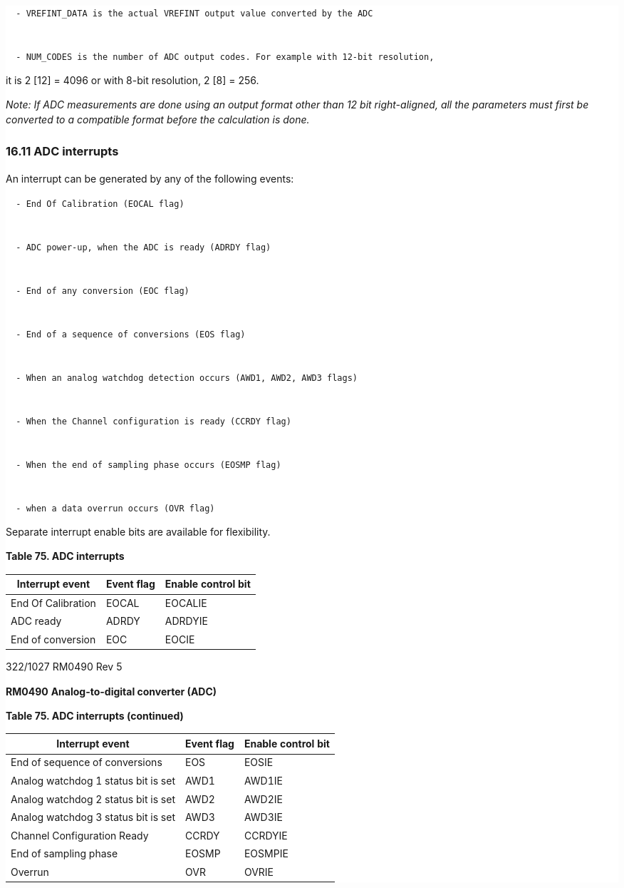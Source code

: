 
      - VREFINT_DATA is the actual VREFINT output value converted by the ADC


      - NUM_CODES is the number of ADC output codes. For example with 12-bit resolution,
it is 2 [12] = 4096 or with 8-bit resolution, 2 [8] = 256.


_Note:_ _If ADC measurements are done using an output format other than 12 bit right-aligned, all the_
_parameters must first be converted to a compatible format before the calculation is done._

### **16.11 ADC interrupts**


An interrupt can be generated by any of the following events:


      - End Of Calibration (EOCAL flag)


      - ADC power-up, when the ADC is ready (ADRDY flag)


      - End of any conversion (EOC flag)


      - End of a sequence of conversions (EOS flag)


      - When an analog watchdog detection occurs (AWD1, AWD2, AWD3 flags)


      - When the Channel configuration is ready (CCRDY flag)


      - When the end of sampling phase occurs (EOSMP flag)


      - when a data overrun occurs (OVR flag)


Separate interrupt enable bits are available for flexibility.


**Table 75. ADC interrupts**

|Interrupt event|Event flag|Enable control bit|
|---|---|---|
|End Of Calibration|EOCAL|EOCALIE|
|ADC ready|ADRDY|ADRDYIE|
|End of conversion|EOC|EOCIE|



322/1027 RM0490 Rev 5


**RM0490** **Analog-to-digital converter (ADC)**


**Table 75. ADC interrupts (continued)**

|Interrupt event|Event flag|Enable control bit|
|---|---|---|
|End of sequence of conversions|EOS|EOSIE|
|Analog watchdog 1 status bit is set|AWD1|AWD1IE|
|Analog watchdog 2 status bit is set|AWD2|AWD2IE|
|Analog watchdog 3 status bit is set|AWD3|AWD3IE|
|Channel Configuration Ready|CCRDY|CCRDYIE|
|End of sampling phase|EOSMP|EOSMPIE|
|Overrun|OVR|OVRIE|
